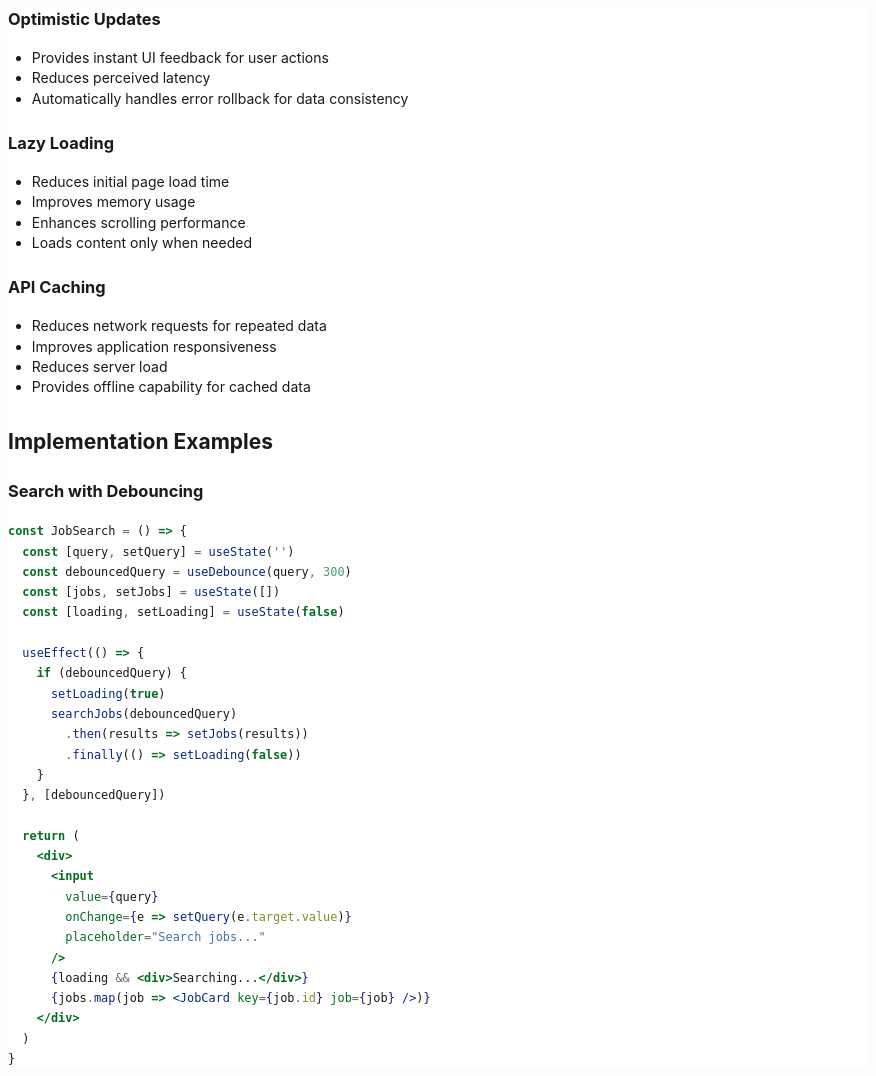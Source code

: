 ### Optimistic Updates
- Provides instant UI feedback for user actions
- Reduces perceived latency
- Automatically handles error rollback for data consistency

### Lazy Loading
- Reduces initial page load time
- Improves memory usage
- Enhances scrolling performance
- Loads content only when needed

### API Caching
- Reduces network requests for repeated data
- Improves application responsiveness
- Reduces server load
- Provides offline capability for cached data

## Implementation Examples

### Search with Debouncing

```jsx
const JobSearch = () => {
  const [query, setQuery] = useState('')
  const debouncedQuery = useDebounce(query, 300)
  const [jobs, setJobs] = useState([])
  const [loading, setLoading] = useState(false)

  useEffect(() => {
    if (debouncedQuery) {
      setLoading(true)
      searchJobs(debouncedQuery)
        .then(results => setJobs(results))
        .finally(() => setLoading(false))
    }
  }, [debouncedQuery])

  return (
    <div>
      <input
        value={query}
        onChange={e => setQuery(e.target.value)}
        placeholder="Search jobs..."
      />
      {loading && <div>Searching...</div>}
      {jobs.map(job => <JobCard key={job.id} job={job} />)}
    </div>
  )
}
```
